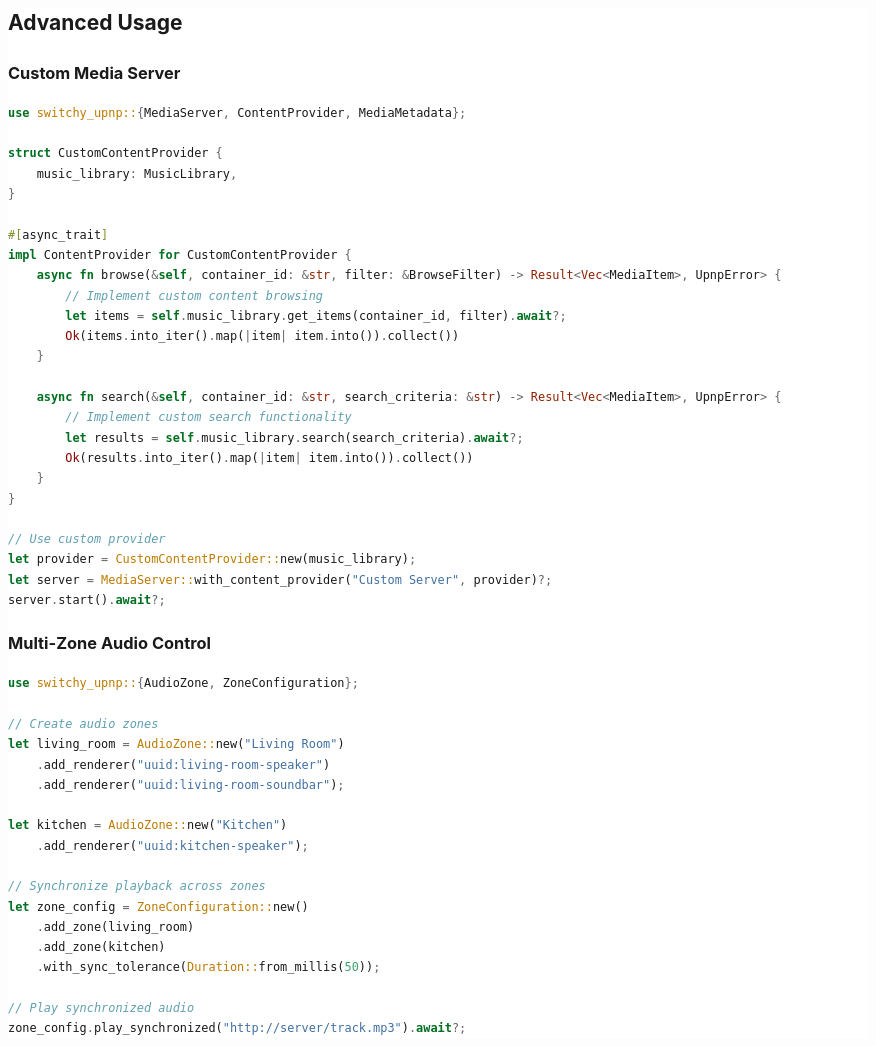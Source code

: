 ## Advanced Usage

### Custom Media Server

```rust
use switchy_upnp::{MediaServer, ContentProvider, MediaMetadata};

struct CustomContentProvider {
    music_library: MusicLibrary,
}

#[async_trait]
impl ContentProvider for CustomContentProvider {
    async fn browse(&self, container_id: &str, filter: &BrowseFilter) -> Result<Vec<MediaItem>, UpnpError> {
        // Implement custom content browsing
        let items = self.music_library.get_items(container_id, filter).await?;
        Ok(items.into_iter().map(|item| item.into()).collect())
    }

    async fn search(&self, container_id: &str, search_criteria: &str) -> Result<Vec<MediaItem>, UpnpError> {
        // Implement custom search functionality
        let results = self.music_library.search(search_criteria).await?;
        Ok(results.into_iter().map(|item| item.into()).collect())
    }
}

// Use custom provider
let provider = CustomContentProvider::new(music_library);
let server = MediaServer::with_content_provider("Custom Server", provider)?;
server.start().await?;
```

### Multi-Zone Audio Control

```rust
use switchy_upnp::{AudioZone, ZoneConfiguration};

// Create audio zones
let living_room = AudioZone::new("Living Room")
    .add_renderer("uuid:living-room-speaker")
    .add_renderer("uuid:living-room-soundbar");

let kitchen = AudioZone::new("Kitchen")
    .add_renderer("uuid:kitchen-speaker");

// Synchronize playback across zones
let zone_config = ZoneConfiguration::new()
    .add_zone(living_room)
    .add_zone(kitchen)
    .with_sync_tolerance(Duration::from_millis(50));

// Play synchronized audio
zone_config.play_synchronized("http://server/track.mp3").await?;
```
